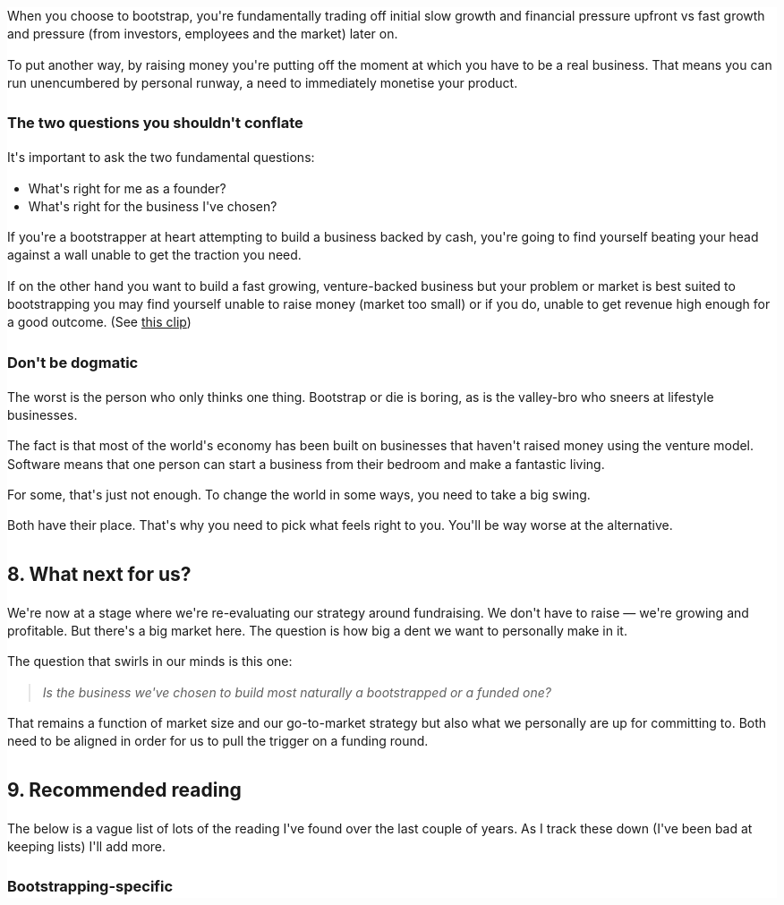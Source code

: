 When you choose to bootstrap, you're fundamentally trading off initial slow growth and financial pressure upfront vs fast growth and pressure (from investors, employees and the market) later on.

To put another way, by raising money you're putting off the moment at which you have to be a real business. That means you can run unencumbered by personal runway, a need to immediately monetise your product.

### The two questions you shouldn't conflate

It's important to ask the two fundamental questions:
- What's right for me as a founder?
- What's right for the business I've chosen?

If you're a bootstrapper at heart attempting to build a business  backed by cash, you're going to find yourself beating your head against a wall unable to get the traction you need.

If on the other hand you want to build a fast growing, venture-backed business but your problem or market is best suited to bootstrapping you may find yourself unable to raise money (market too small) or if you do, unable to get revenue high enough for a good outcome. (See [this clip](https://www.youtube.com/watch?v=s1w5R2PGCb4))

### Don't be dogmatic

The worst is the person who only thinks one thing. Bootstrap or die is boring, as is the valley-bro who sneers at lifestyle businesses.

The fact is that most of the world's economy has been built on businesses that haven't raised money using the venture model. Software means that one person can start a business from their bedroom and make a fantastic living.

For some, that's just not enough. To change the world in some ways, you need to take a big swing.

Both have their place. That's why you need to pick what feels right to you. You'll be way worse at the alternative.


## 8. What next for us?

We're now at a stage where we're re-evaluating our strategy around fundraising. We don't have to raise — we're growing and profitable. But there's a big market here. The question is how big a dent we want to personally make in it.

The question that swirls in our minds is this one:

>_Is the business we've chosen to build most naturally a bootstrapped or a funded one?_

That remains a function of market size and our go-to-market strategy but also what we personally are up for committing to. Both need to be aligned in order for us to pull the trigger on a funding round.

## 9. Recommended reading

The below is a vague list of lots of the reading I've found over the last couple of years. As I track these down (I've been bad at keeping lists) I'll add more.

### Bootstrapping-specific
